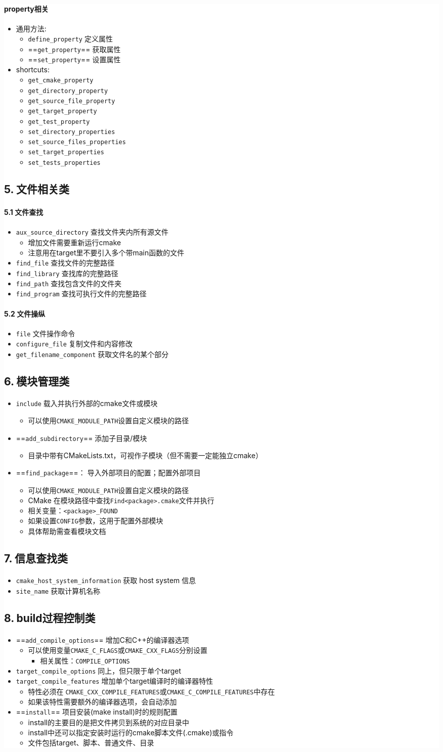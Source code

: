 #### property相关
- 通用方法: 
    - `define_property` 定义属性
    - ==`get_property`== 获取属性
    - ==`set_property`== 设置属性
- shortcuts:
    - `get_cmake_property`
    - `get_directory_property`
    - `get_source_file_property`
    - `get_target_property`
    - `get_test_property`
    - `set_directory_properties`
    - `set_source_files_properties`
    - `set_target_properties`
    - `set_tests_properties`

## 5. 文件相关类
#### 5.1 文件查找
- `aux_source_directory` 查找文件夹内所有源文件
    - 增加文件需要重新运行cmake
    - 注意用在target里不要引入多个带main函数的文件
- `find_file` 查找文件的完整路径
- `find_library` 查找库的完整路径
- `find_path` 查找包含文件的文件夹
- `find_program` 查找可执行文件的完整路径

#### 5.2 文件操纵
- `file` 文件操作命令
- `configure_file` 复制文件和内容修改
- `get_filename_component` 获取文件名的某个部分

## 6. 模块管理类
- `include` 载入并执行外部的cmake文件或模块
    - 可以使用`CMAKE_MODULE_PATH`设置自定义模块的路径
    
- ==`add_subdirectory`== 添加子目录/模块
    - 目录中带有CMakeLists.txt，可视作子模块（但不需要一定能独立cmake）

- ==`find_package`==： 导入外部项目的配置；配置外部项目
    - 可以使用`CMAKE_MODULE_PATH`设置自定义模块的路径
    - CMake 在模块路径中查找`Find<package>.cmake`文件并执行
    - 相关变量：`<package>_FOUND`
    - 如果设置`CONFIG`参数，这用于配置外部模块
    - 具体帮助需查看模块文档

## 7. 信息查找类
- `cmake_host_system_information` 获取 host system 信息
- `site_name` 获取计算机名称

## 8. build过程控制类
- ==`add_compile_options`== 增加C和C++的编译器选项
    - 可以使用变量`CMAKE_C_FLAGS`或`CMAKE_CXX_FLAGS`分别设置
        - 相关属性：`COMPILE_OPTIONS`
- `target_compile_options` 同上，但只限于单个target
- `target_compile_features` 增加单个target编译时的编译器特性
    - 特性必须在 `CMAKE_CXX_COMPILE_FEATURES`或`CMAKE_C_COMPILE_FEATURES`中存在
    - 如果该特性需要额外的编译器选项，会自动添加
- ==`install`== 项目安装(make install)时的规则配置
    - install的主要目的是把文件拷贝到系统的对应目录中
    - install中还可以指定安装时运行的cmake脚本文件(.cmake)或指令
    - 文件包括target、脚本、普通文件、目录